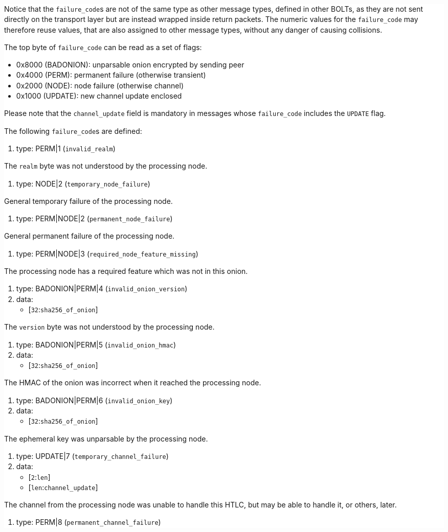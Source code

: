 Notice that the `failure_code`s are not of the same type as other message types,
defined in other BOLTs, as they are not sent directly on the transport layer
but are instead wrapped inside return packets.
The numeric values for the `failure_code` may therefore reuse values, that are
also assigned to other message types, without any danger of causing collisions.

The top byte of `failure_code` can be read as a set of flags:
* 0x8000 (BADONION): unparsable onion encrypted by sending peer
* 0x4000 (PERM): permanent failure (otherwise transient)
* 0x2000 (NODE): node failure (otherwise channel)
* 0x1000 (UPDATE): new channel update enclosed

Please note that the `channel_update` field is mandatory in messages whose
`failure_code` includes the `UPDATE` flag.

The following `failure_code`s are defined:

1. type: PERM|1 (`invalid_realm`)

The `realm` byte was not understood by the processing node.

1. type: NODE|2 (`temporary_node_failure`)

General temporary failure of the processing node.

1. type: PERM|NODE|2 (`permanent_node_failure`)

General permanent failure of the processing node.

1. type: PERM|NODE|3 (`required_node_feature_missing`)

The processing node has a required feature which was not in this onion.

1. type: BADONION|PERM|4 (`invalid_onion_version`)
2. data:
   * [`32`:`sha256_of_onion`]

The `version` byte was not understood by the processing node.

1. type: BADONION|PERM|5 (`invalid_onion_hmac`)
2. data:
   * [`32`:`sha256_of_onion`]

The HMAC of the onion was incorrect when it reached the processing node.

1. type: BADONION|PERM|6 (`invalid_onion_key`)
2. data:
   * [`32`:`sha256_of_onion`]

The ephemeral key was unparsable by the processing node.

1. type: UPDATE|7 (`temporary_channel_failure`)
2. data:
   * [`2`:`len`]
   * [`len`:`channel_update`]

The channel from the processing node was unable to handle this HTLC,
but may be able to handle it, or others, later.

1. type: PERM|8 (`permanent_channel_failure`)


[sphinx]: http://www.cypherpunks.ca/~iang/pubs/Sphinx_Oakland09.pdf
[RFC2104]: https://tools.ietf.org/html/rfc2104
[fips198]: http://csrc.nist.gov/publications/fips/fips198-1/FIPS-198-1_final.pdf
[sec2]: http://www.secg.org/sec2-v2.pdf
[rfc7539]: https://tools.ietf.org/html/rfc7539
[cc40]: http://creativecommons.org/licenses/by/4.0/